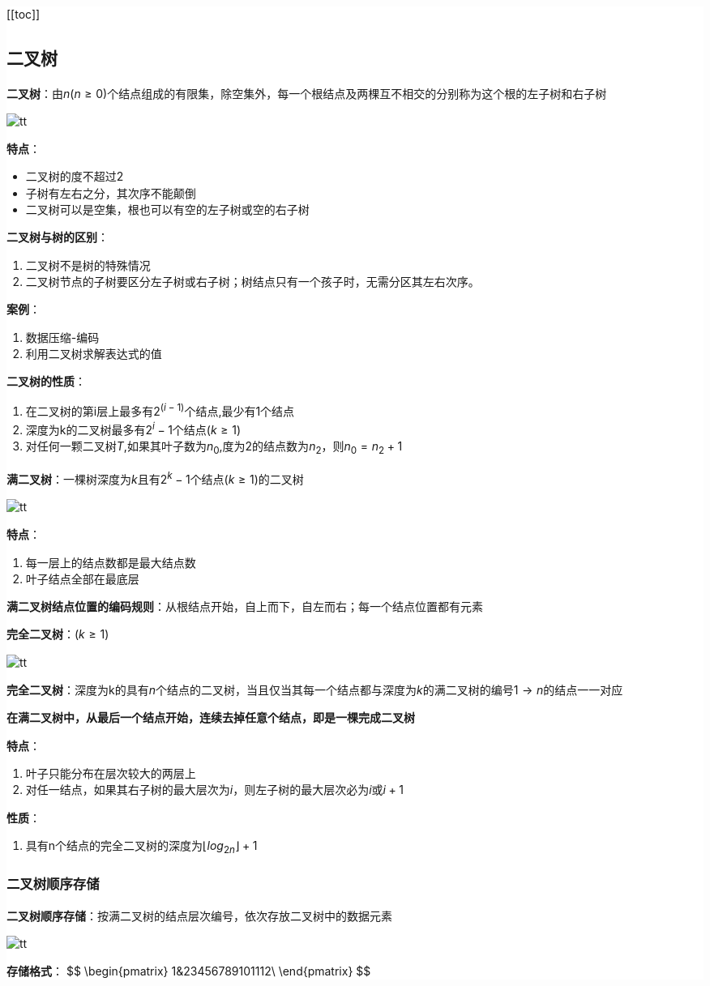 [[toc]]
## 二叉树
**二叉树**：由$n(n\ge 0)$个结点组成的有限集，除空集外，每一个根结点及两棵互不相交的分别称为这个根的左子树和右子树

![tt](_images/树_二叉树.png "tt")

**特点**：
* 二叉树的度不超过2
* 子树有左右之分，其次序不能颠倒
* 二叉树可以是空集，根也可以有空的左子树或空的右子树

**二叉树与树的区别**：
1. 二叉树不是树的特殊情况
2. 二叉树节点的子树要区分左子树或右子树；树结点只有一个孩子时，无需分区其左右次序。

**案例**：
1. 数据压缩-编码
2. 利用二叉树求解表达式的值

**二叉树的性质**：
1. 在二叉树的第i层上最多有$2^(i-1)$个结点,最少有1个结点
2. 深度为k的二叉树最多有$2^i-1$个结点($k\ge 1$)
3. 对任何一颗二叉树$T$,如果其叶子数为$n_0$,度为2的结点数为$n_2$，则$n_0=n_2+1$

**满二叉树**：一棵树深度为$k$且有$2^k-1$个结点($k\ge 1$)的二叉树

![tt](_images/树_满二叉树.png "tt")

**特点**：
1. 每一层上的结点数都是最大结点数
2. 叶子结点全部在最底层

**满二叉树结点位置的编码规则**：从根结点开始，自上而下，自左而右；每一个结点位置都有元素

**完全二叉树**：($k\ge 1$)

![tt](_images/树_完全二叉树.png "tt")

**完全二叉树**：深度为k的具有$n$个结点的二叉树，当且仅当其每一个结点都与深度为$k$的满二叉树的编号$1\to n$的结点一一对应

**在满二叉树中，从最后一个结点开始，连续去掉任意个结点，即是一棵完成二叉树**

**特点**：
1. 叶子只能分布在层次较大的两层上
2. 对任一结点，如果其右子树的最大层次为$i$，则左子树的最大层次必为$i$或$i+1$

**性质**：
1. 具有n个结点的完全二叉树的深度为$\lfloor log_{2n} \rfloor +1$

### 二叉树顺序存储
**二叉树顺序存储**：按满二叉树的结点层次编号，依次存放二叉树中的数据元素

![tt](_images/树_完全二叉树.png "tt")

**存储格式**：
$$
\begin{pmatrix}
1&2$3$4$5$6$7$8$9$10$11$12\\
\end{pmatrix}
$$

